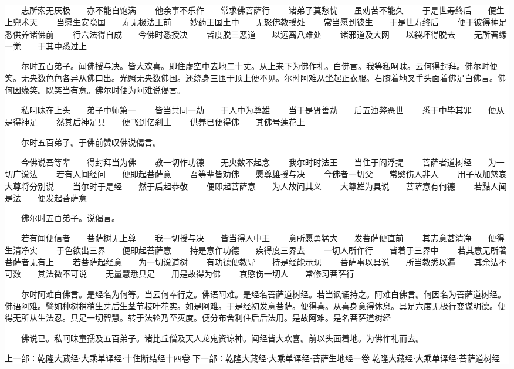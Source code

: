 　　志所索无厌极　　亦不能自饱满
　　他余事不乐作　　常求佛菩萨行
　　诸弟子莫愁忧　　虽劝苦不能久
　　于是世寿终后　　便生上兜术天
　　当愿生安隐国　　寿无极法王前
　　妙药王国土中　　无怒佛教授处
　　常当愿到彼生　　于是世寿终后
　　便于彼得神足　　悉供养诸佛前
　　行六法得自成　　今佛时悉授决
　　皆度脱三恶道　　以远离八难处
　　诸邪道及大网　　以裂坏得脱去
　　无所著缘一觉　　于其中悉过上

　　尔时五百弟子。闻佛授与决。皆大欢喜。即住虚空中去地二十丈。从上来下为佛作礼。白佛言。我等私呵昧。云何得封拜。佛尔时便笑。无央数色色各异从佛口出。光照无央数佛国。还绕身三匝于顶上便不见。尔时阿难从坐起正衣服。右膝着地叉手头面着佛足白佛言。佛何因缘笑。既笑当有意。佛尔时便为阿难说偈言。

　　私呵昧在上头　　弟子中师第一
　　皆当共同一劫　　于人中为尊雄
　　当于是贤善劫　　后五浊弊恶世
　　悉于中毕其罪　　便从是得神足
　　然其后神足具　　便飞到亿刹土
　　供养已便得佛　　其佛号莲花上

　　尔时五百弟子。于佛前赞叹佛说偈言。

　　今佛说吾等辈　　得封拜当为佛
　　教一切作功德　　无央数不起念
　　我尔时时法王　　当住于阎浮提
　　菩萨者道树经　　为一切广说法
　　若有人闻经问　　便即起菩萨意
　　吾等辈皆劝佛　　愿尊雄授与决
　　今佛者一切父　　常愍伤人非人
　　用子故加慈哀　　大尊将分别说
　　当尔时于是经　　然于后起恭敬
　　便即起菩萨意　　为人故问其义
　　大尊雄为具说　　菩萨意有何德
　　若黠人闻是法　　便发起菩萨意

　　佛尔时五百弟子。说偈言。

　　若有闻便信者　　菩萨树无上尊
　　我一切授与决　　皆当得人中王
　　意所愿勇猛大　　发菩萨便直前
　　其志意甚清净　　便得生清净实
　　于色欲出三界　　便即起菩萨意
　　持是意作功德　　疾得度三界去
　　一切人所作行　　皆着于三界中
　　若其意无所著　　菩萨者无有上
　　若菩萨起经意　　为一切说道树
　　有功德便教导　　持是经能示现
　　菩萨事以具说　　所当教悉以遍
　　其余法不可数　　其法微不可说
　　无量慧悉具足　　用是故得为佛
　　哀愍伤一切人　　常修习菩萨行

　　尔时阿难白佛言。是经名为何等。当云何奉行之。佛语阿难。是经名菩萨道树经。若当讽诵持之。阿难白佛言。何因名为菩萨道树经。佛语阿难。譬如种树稍稍生芽后生茎节枝叶花实。如是阿难。于是经初发意菩萨。便得喜。从喜身意得休息。具足六度无极行变谋明德。便得无所从生法忍。具足一切智慧。转于法轮乃至灭度。便分布舍利住后后法用。是故阿难。是名菩萨道树经

　　佛说已。私呵昧童孺及五百弟子。诸比丘僧及天人龙鬼资谅神。闻经皆大欢喜。前以头面着地。为佛作礼而去。

上一部：乾隆大藏经·大乘单译经·十住断结经十四卷
下一部：乾隆大藏经·大乘单译经·菩萨生地经一卷
乾隆大藏经·大乘单译经·菩萨道树经